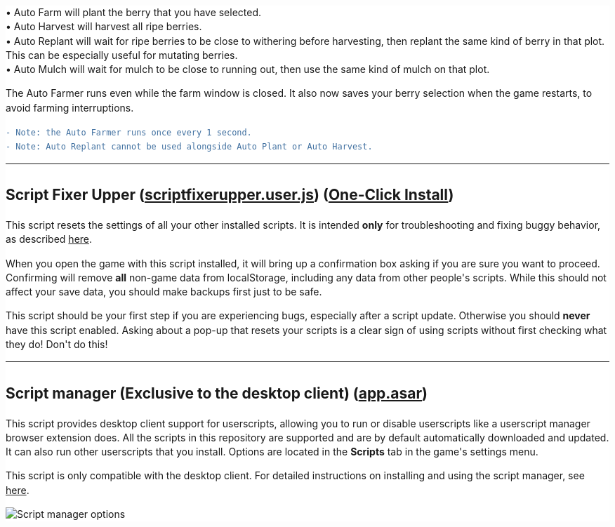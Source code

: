 • Auto Farm will plant the berry that you have selected.<br/>
• Auto Harvest will harvest all ripe berries.<br/>
• Auto Replant will wait for ripe berries to be close to withering before harvesting, then replant the same kind of berry in that plot. This can be especially useful for mutating berries.<br/>
• Auto Mulch will wait for mulch to be close to running out, then use the same kind of mulch on that plot.

The Auto Farmer runs even while the farm window is closed. It also now saves your berry selection when the game restarts, to avoid farming interruptions.

```diff
- Note: the Auto Farmer runs once every 1 second.
- Note: Auto Replant cannot be used alongside Auto Plant or Auto Harvest.
```

<hr>

<a name="script-fixer-upper"></a>
## Script Fixer Upper (<a href="https://github.com/Ephenia/Pokeclicker-Scripts/blob/master/scriptfixerupper.user.js">scriptfixerupper.user.js</a>) (<a href="https://github.com/Ephenia/Pokeclicker-Scripts/raw/master/scriptfixerupper.user.js">One-Click Install</a>)

This script resets the settings of all your other installed scripts. It is intended **only** for troubleshooting and fixing buggy behavior, as described [here](//github.com/Ephenia/Pokeclicker-Scripts/issues/214).

When you open the game with this script installed, it will bring up a confirmation box asking if you are sure you want to proceed. Confirming will remove **all** non-game data from localStorage, including any data from other people's scripts. While this should not affect your save data, you should make backups first just to be safe.

This script should be your first step if you are experiencing bugs, especially after a script update. Otherwise you should **never** have this script enabled. Asking about a pop-up that resets your scripts is a clear sign of using scripts without first checking what they do! Don't do this!

<hr>

<a name="script-manager"></a>
## Script manager (Exclusive to the desktop client) (<a href="https://github.com/Ephenia/Pokeclicker-Scripts/blob/master/desktop/">app.asar</a>)

This script provides desktop client support for userscripts, allowing you to run or disable userscripts like a userscript manager browser extension does. All the scripts in this repository are supported and are by default automatically downloaded and updated. It can also run other userscripts that you install. Options are located in the <strong>Scripts</strong> tab in the game's settings menu. 

This script is only compatible with the desktop client. For detailed instructions on installing and using the script manager, see [here](//github.com/Ephenia/Pokeclicker-Scripts/blob/master/desktop/).

<img width="840" alt="Script manager options" src="https://github.com/Ephenia/Pokeclicker-Scripts/assets/12092270/dc19411e-c565-48cb-8be6-6ac9b8abe17b">
